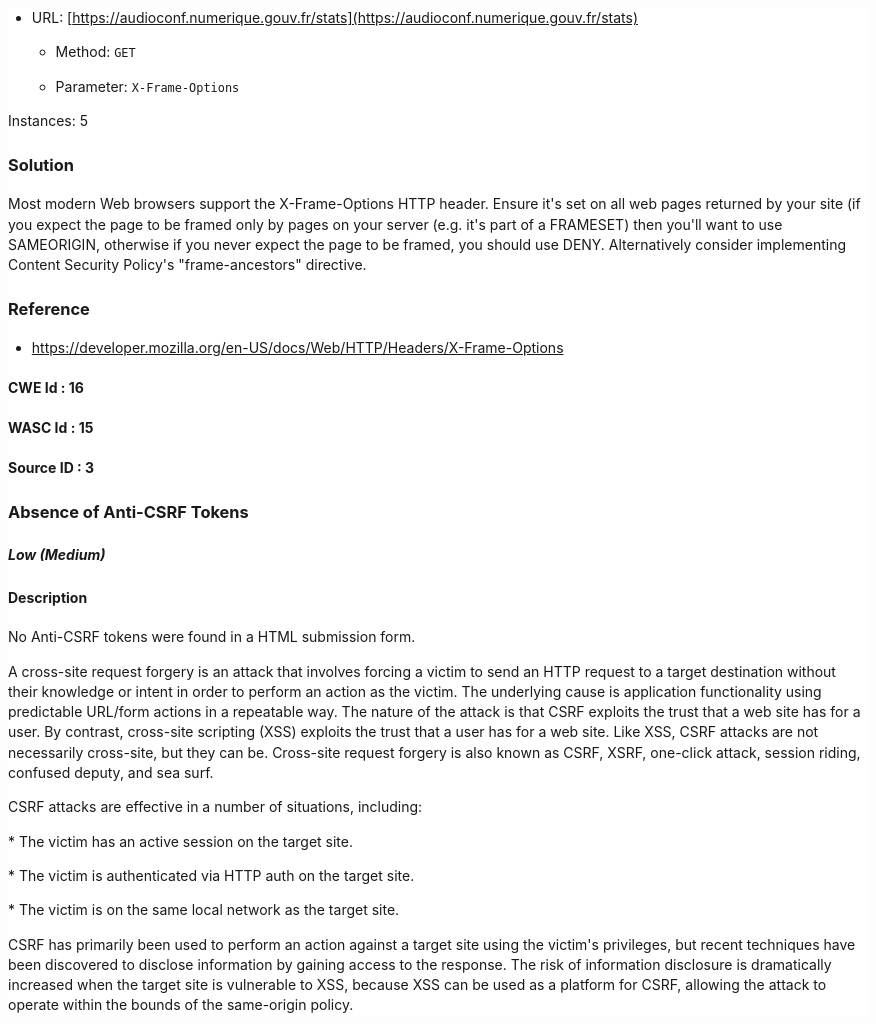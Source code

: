   
  
  
* URL: [https://audioconf.numerique.gouv.fr/stats](https://audioconf.numerique.gouv.fr/stats)
  
  
  * Method: `GET`
  
  
  * Parameter: `X-Frame-Options`
  
  
  
  
Instances: 5
  
### Solution
<p>Most modern Web browsers support the X-Frame-Options HTTP header. Ensure it's set on all web pages returned by your site (if you expect the page to be framed only by pages on your server (e.g. it's part of a FRAMESET) then you'll want to use SAMEORIGIN, otherwise if you never expect the page to be framed, you should use DENY. Alternatively consider implementing Content Security Policy's "frame-ancestors" directive. </p>
  
### Reference
* https://developer.mozilla.org/en-US/docs/Web/HTTP/Headers/X-Frame-Options

  
#### CWE Id : 16
  
#### WASC Id : 15
  
#### Source ID : 3

  
  
  
  
### Absence of Anti-CSRF Tokens
##### Low (Medium)
  
  
  
  
#### Description
<p>No Anti-CSRF tokens were found in a HTML submission form.</p><p>A cross-site request forgery is an attack that involves forcing a victim to send an HTTP request to a target destination without their knowledge or intent in order to perform an action as the victim. The underlying cause is application functionality using predictable URL/form actions in a repeatable way. The nature of the attack is that CSRF exploits the trust that a web site has for a user. By contrast, cross-site scripting (XSS) exploits the trust that a user has for a web site. Like XSS, CSRF attacks are not necessarily cross-site, but they can be. Cross-site request forgery is also known as CSRF, XSRF, one-click attack, session riding, confused deputy, and sea surf.</p><p></p><p>CSRF attacks are effective in a number of situations, including:</p><p>    * The victim has an active session on the target site.</p><p>    * The victim is authenticated via HTTP auth on the target site.</p><p>    * The victim is on the same local network as the target site.</p><p></p><p>CSRF has primarily been used to perform an action against a target site using the victim's privileges, but recent techniques have been discovered to disclose information by gaining access to the response. The risk of information disclosure is dramatically increased when the target site is vulnerable to XSS, because XSS can be used as a platform for CSRF, allowing the attack to operate within the bounds of the same-origin policy.</p>
  